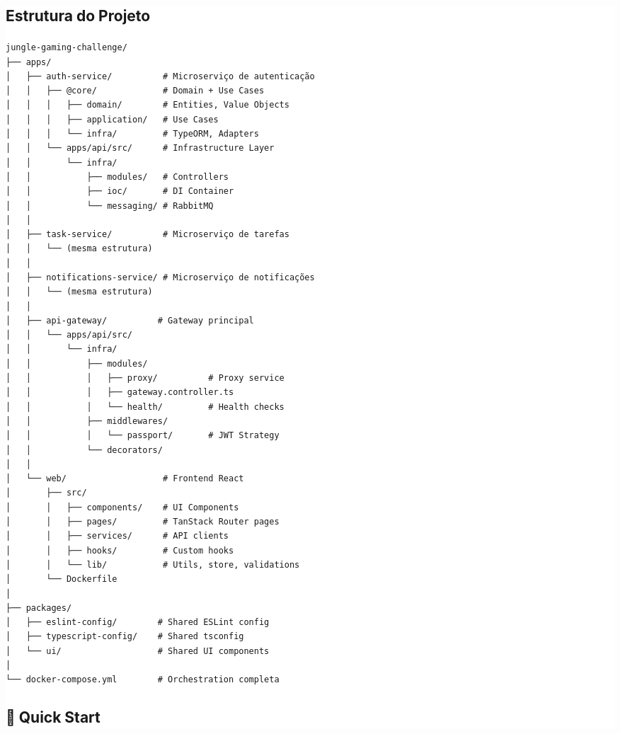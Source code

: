 ## Estrutura do Projeto

```
jungle-gaming-challenge/
├── apps/
│   ├── auth-service/          # Microserviço de autenticação
│   │   ├── @core/             # Domain + Use Cases
│   │   │   ├── domain/        # Entities, Value Objects
│   │   │   ├── application/   # Use Cases
│   │   │   └── infra/         # TypeORM, Adapters
│   │   └── apps/api/src/      # Infrastructure Layer
│   │       └── infra/
│   │           ├── modules/   # Controllers
│   │           ├── ioc/       # DI Container
│   │           └── messaging/ # RabbitMQ
│   │
│   ├── task-service/          # Microserviço de tarefas
│   │   └── (mesma estrutura)
│   │
│   ├── notifications-service/ # Microserviço de notificações
│   │   └── (mesma estrutura)
│   │
│   ├── api-gateway/          # Gateway principal
│   │   └── apps/api/src/
│   │       └── infra/
│   │           ├── modules/
│   │           │   ├── proxy/          # Proxy service
│   │           │   ├── gateway.controller.ts
│   │           │   └── health/         # Health checks
│   │           ├── middlewares/
│   │           │   └── passport/       # JWT Strategy
│   │           └── decorators/
│   │
│   └── web/                   # Frontend React
│       ├── src/
│       │   ├── components/    # UI Components
│       │   ├── pages/         # TanStack Router pages
│       │   ├── services/      # API clients
│       │   ├── hooks/         # Custom hooks
│       │   └── lib/           # Utils, store, validations
│       └── Dockerfile
│
├── packages/
│   ├── eslint-config/        # Shared ESLint config
│   ├── typescript-config/    # Shared tsconfig
│   └── ui/                   # Shared UI components
│
└── docker-compose.yml        # Orchestration completa
```

## 🚀 Quick Start
